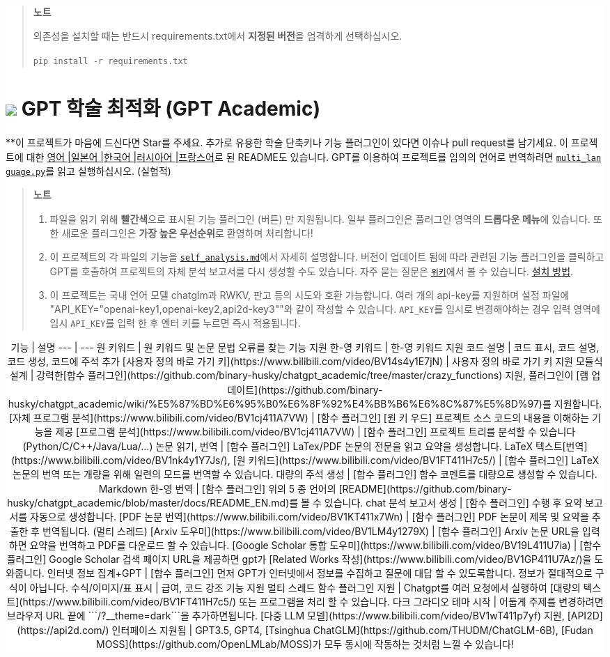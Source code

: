> **노트**
>
> 의존성을 설치할 때는 반드시 requirements.txt에서 **지정된 버전**을 엄격하게 선택하십시오.
> 
> `pip install -r requirements.txt`

# <img src="docs/logo.png" width="40" > GPT 학술 최적화 (GPT Academic)

**이 프로젝트가 마음에 드신다면 Star를 주세요. 추가로 유용한 학술 단축키나 기능 플러그인이 있다면 이슈나 pull request를 남기세요. 이 프로젝트에 대한 [영어 |](docs/README_EN.md)[일본어 |](docs/README_JP.md)[한국어 |](https://github.com/mldljyh/ko_gpt_academic)[러시아어 |](docs/README_RS.md)[프랑스어](docs/README_FR.md)로 된 README도 있습니다. 
GPT를 이용하여 프로젝트를 임의의 언어로 번역하려면 [`multi_language.py`](multi_language.py)를 읽고 실행하십시오. (실험적)

> **노트**
>
> 1. 파일을 읽기 위해 **빨간색**으로 표시된 기능 플러그인 (버튼) 만 지원됩니다. 일부 플러그인은 플러그인 영역의 **드롭다운 메뉴**에 있습니다. 또한 새로운 플러그인은 **가장 높은 우선순위**로 환영하며 처리합니다!
>
> 2. 이 프로젝트의 각 파일의 기능을 [`self_analysis.md`](https://github.com/binary-husky/chatgpt_academic/wiki/chatgpt-academic%E9%A1%B9%E7%9B%AE%E8%87%AA%E8%AF%91%E8%A7%A3%E6%8A%A5%E5%91%8A)에서 자세히 설명합니다. 버전이 업데이트 됨에 따라 관련된 기능 플러그인을 클릭하고 GPT를 호출하여 프로젝트의 자체 분석 보고서를 다시 생성할 수도 있습니다. 자주 묻는 질문은 [`위키`](https://github.com/binary-husky/chatgpt_academic/wiki/%E5%B8%B8%E8%A7%81%E9%97%AE%E9%A2%98)에서 볼 수 있습니다. [설치 방법](#installation).
> 
> 3. 이 프로젝트는 국내 언어 모델 chatglm과 RWKV, 판고 등의 시도와 호환 가능합니다. 여러 개의 api-key를 지원하며 설정 파일에 "API_KEY="openai-key1,openai-key2,api2d-key3""와 같이 작성할 수 있습니다. `API_KEY`를 임시로 변경해야하는 경우 입력 영역에 임시 `API_KEY`를 입력 한 후 엔터 키를 누르면 즉시 적용됩니다. 

<div align="center">기능 | 설명
--- | ---
원 키워드 | 원 키워드 및 논문 문법 오류를 찾는 기능 지원
한-영 키워드 | 한-영 키워드 지원
코드 설명 | 코드 표시, 코드 설명, 코드 생성, 코드에 주석 추가
[사용자 정의 바로 가기 키](https://www.bilibili.com/video/BV14s4y1E7jN) | 사용자 정의 바로 가기 키 지원
모듈식 설계 | 강력한[함수 플러그인](https://github.com/binary-husky/chatgpt_academic/tree/master/crazy_functions) 지원, 플러그인이 [램 업데이트](https://github.com/binary-husky/chatgpt_academic/wiki/%E5%87%BD%E6%95%B0%E6%8F%92%E4%BB%B6%E6%8C%87%E5%8D%97)를 지원합니다.
[자체 프로그램 분석](https://www.bilibili.com/video/BV1cj411A7VW) | [함수 플러그인] [원 키 우드] 프로젝트 소스 코드의 내용을 이해하는 기능을 제공
[프로그램 분석](https://www.bilibili.com/video/BV1cj411A7VW) | [함수 플러그인] 프로젝트 트리를 분석할 수 있습니다 (Python/C/C++/Java/Lua/...)
논문 읽기, 번역 | [함수 플러그인] LaTex/PDF 논문의 전문을 읽고 요약을 생성합니다.
LaTeX 텍스트[번역](https://www.bilibili.com/video/BV1nk4y1Y7Js/), [원 키워드](https://www.bilibili.com/video/BV1FT411H7c5/) | [함수 플러그인] LaTeX 논문의 번역 또는 개량을 위해 일련의 모드를 번역할 수 있습니다.
대량의 주석 생성 | [함수 플러그인] 함수 코멘트를 대량으로 생성할 수 있습니다.
Markdown 한-영 번역 | [함수 플러그인] 위의 5 종 언어의 [README](https://github.com/binary-husky/chatgpt_academic/blob/master/docs/README_EN.md)를 볼 수 있습니다.
chat 분석 보고서 생성 | [함수 플러그인] 수행 후 요약 보고서를 자동으로 생성합니다.
[PDF 논문 번역](https://www.bilibili.com/video/BV1KT411x7Wn) | [함수 플러그인] PDF 논문이 제목 및 요약을 추출한 후 번역됩니다. (멀티 스레드)
[Arxiv 도우미](https://www.bilibili.com/video/BV1LM4y1279X) | [함수 플러그인] Arxiv 논문 URL을 입력하면 요약을 번역하고 PDF를 다운로드 할 수 있습니다.
[Google Scholar 통합 도우미](https://www.bilibili.com/video/BV19L411U7ia) | [함수 플러그인] Google Scholar 검색 페이지 URL을 제공하면 gpt가 [Related Works 작성](https://www.bilibili.com/video/BV1GP411U7Az/)을 도와줍니다.
인터넷 정보 집계+GPT | [함수 플러그인] 먼저 GPT가 인터넷에서 정보를 수집하고 질문에 대답 할 수 있도록합니다. 정보가 절대적으로 구식이 아닙니다.
수식/이미지/표 표시 | 급여, 코드 강조 기능 지원
멀티 스레드 함수 플러그인 지원 | Chatgpt를 여러 요청에서 실행하여 [대량의 텍스트](https://www.bilibili.com/video/BV1FT411H7c5/) 또는 프로그램을 처리 할 수 있습니다.
다크 그라디오 테마 시작 | 어둡게 주제를 변경하려면 브라우저 URL 끝에 ```/?__theme=dark```을 추가하면됩니다.
[다중 LLM 모델](https://www.bilibili.com/video/BV1wT411p7yf) 지원, [API2D](https://api2d.com/) 인터페이스 지원됨 | GPT3.5, GPT4, [Tsinghua ChatGLM](https://github.com/THUDM/ChatGLM-6B), [Fudan MOSS](https://github.com/OpenLMLab/MOSS)가 모두 동시에 작동하는 것처럼 느낄 수 있습니다!
